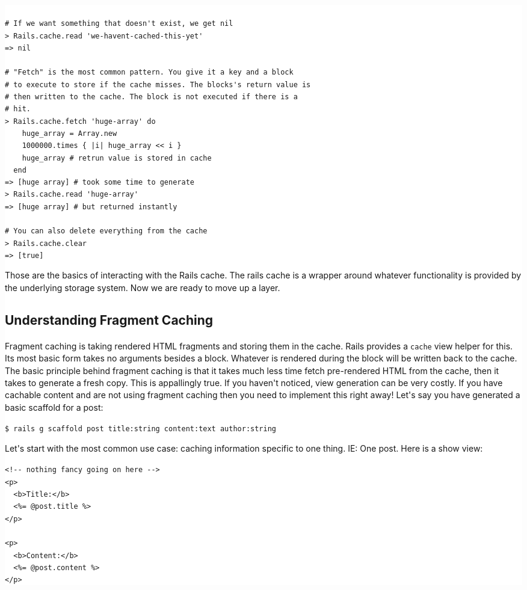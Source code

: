 ```

# If we want something that doesn't exist, we get nil
> Rails.cache.read 'we-havent-cached-this-yet'
=> nil

# "Fetch" is the most common pattern. You give it a key and a block
# to execute to store if the cache misses. The blocks's return value is
# then written to the cache. The block is not executed if there is a
# hit.
> Rails.cache.fetch 'huge-array' do
    huge_array = Array.new
    1000000.times { |i| huge_array << i }
    huge_array # retrun value is stored in cache
  end
=> [huge array] # took some time to generate
> Rails.cache.read 'huge-array'
=> [huge array] # but returned instantly

# You can also delete everything from the cache
> Rails.cache.clear 
=> [true]
```

Those are the basics of interacting with the Rails cache. The rails
cache is a wrapper around whatever functionality is provided by the
underlying storage system. Now we are ready to move up a layer.

## Understanding Fragment Caching

Fragment caching is taking rendered HTML fragments and storing them in
the cache. Rails provides a `cache` view helper for this. Its most
basic form takes no arguments besides a block. Whatever is rendered
during the block will be written back to the cache. The basic principle
behind fragment caching is that it takes much less time fetch
pre-rendered HTML from the cache, then it takes to generate a fresh copy.
This is appallingly true. If you haven't noticed, view generation can be very
costly. If you have cachable content and are not using fragment caching
then you need to implement this right away! Let's say you have generated a 
basic scaffold for a post:

```
$ rails g scaffold post title:string content:text author:string
```

Let's start with the most common use case: caching information specific
to one thing. IE: One post. Here is a show view:

```erb
<!-- nothing fancy going on here -->
<p>
  <b>Title:</b>
  <%= @post.title %>
</p>

<p>
  <b>Content:</b>
  <%= @post.content %>
</p>
```
